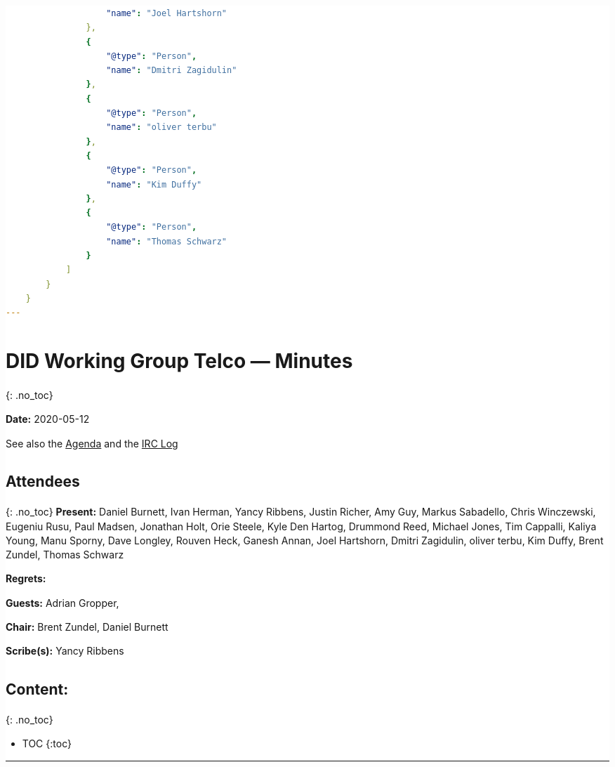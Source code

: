 ```yaml
                    "name": "Joel Hartshorn"
                },
                {
                    "@type": "Person",
                    "name": "Dmitri Zagidulin"
                },
                {
                    "@type": "Person",
                    "name": "oliver terbu"
                },
                {
                    "@type": "Person",
                    "name": "Kim Duffy"
                },
                {
                    "@type": "Person",
                    "name": "Thomas Schwarz"
                }
            ]
        }
    }
---
```


#  DID Working Group Telco — Minutes
{: .no_toc}

**Date:** 2020-05-12

See also the [Agenda]() and the [IRC Log](https://www.w3.org/2020/05/12-did-irc.txt)

## Attendees
{: .no_toc}
**Present:** Daniel Burnett, Ivan Herman, Yancy Ribbens, Justin Richer, Amy Guy, Markus Sabadello, Chris Winczewski, Eugeniu Rusu, Paul Madsen,  Jonathan Holt, Orie Steele, Kyle Den Hartog, Drummond Reed, Michael Jones, Tim Cappalli, Kaliya Young, Manu Sporny, Dave Longley, Rouven Heck, Ganesh Annan, Joel Hartshorn, Dmitri Zagidulin, oliver terbu, Kim Duffy, Brent Zundel, Thomas Schwarz

**Regrets:** 

**Guests:** Adrian Gropper,

**Chair:** Brent Zundel, Daniel Burnett

**Scribe(s):** Yancy Ribbens

## Content:
{: .no_toc}

* TOC
{:toc}
---
